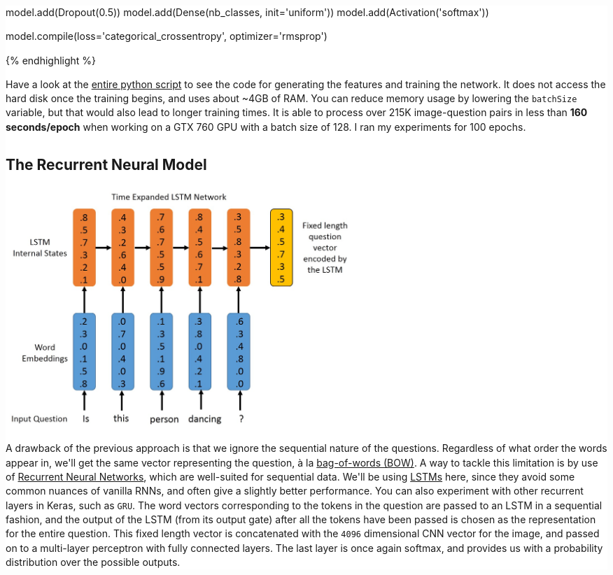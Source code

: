 model.add(Dropout(0.5))
model.add(Dense(nb_classes, init='uniform'))
model.add(Activation('softmax'))

model.compile(loss='categorical_crossentropy', optimizer='rmsprop')

{% endhighlight %}

Have a look at the [entire python script](https://github.com/avisingh599/visual-qa/blob/master/scripts/trainMLP.py) to see the code for generating the features and training the network. It does not access the hard disk once the training begins, and uses about ~4GB of RAM. You can reduce memory usage by lowering the `batchSize` variable, but that would also lead to longer training times. It is able to process over 215K image-question pairs in less than **160 seconds/epoch** when working on a GTX 760 GPU with a batch size of 128. I ran my experiments for 100 epochs.

## The Recurrent Neural Model
<img src="/images/vqa/lstm_encoder.jpg" alt="The LSTM Model" align="middle" style="width: 500px;">

A drawback of the previous approach is that we ignore the sequential nature of the questions. Regardless of what order the words appear in, we'll get the same vector representing the question, à la [bag-of-words (BOW)](https://en.wikipedia.org/wiki/Bag-of-words_model). A way to tackle this limitation is by use of [Recurrent Neural Networks](http://karpathy.github.io/2015/05/21/rnn-effectiveness/), which are well-suited for sequential data. We'll be using [LSTMs](http://colah.github.io/posts/2015-08-Understanding-LSTMs/) here, since they avoid some common nuances of vanilla RNNs, and often give a slightly better performance. You can also experiment with other recurrent layers in Keras, such as `GRU`. The word vectors corresponding to the tokens in the question are passed to an LSTM in a sequential fashion, and the output of the LSTM (from its output gate) after all the tokens have been passed is chosen as the representation for the entire question. This fixed length vector is concatenated with the `4096` dimensional CNN vector for the image, and passed on to a multi-layer perceptron with fully connected layers. The last layer is once again softmax, and provides us with a probability distribution over the possible outputs.
